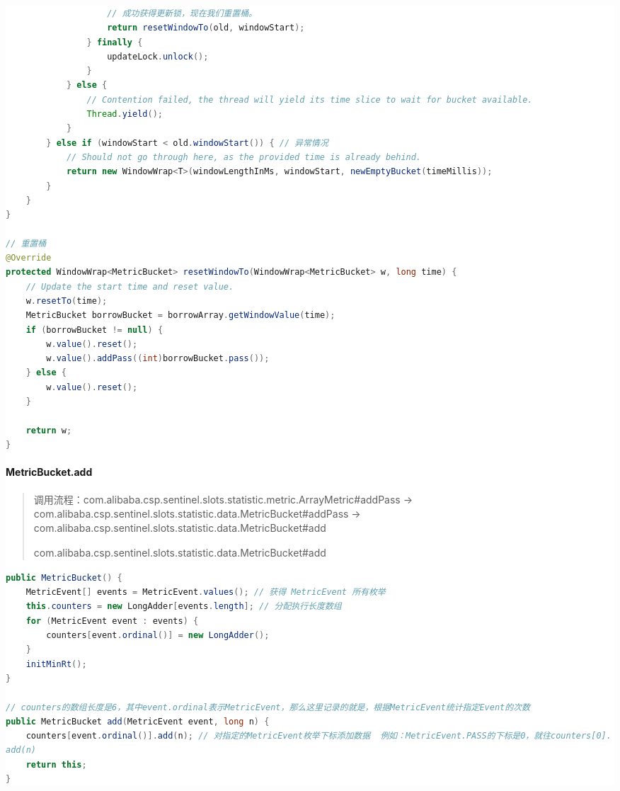 ```java
                    // 成功获得更新锁，现在我们重置桶。
                    return resetWindowTo(old, windowStart);
                } finally {
                    updateLock.unlock();
                }
            } else {
                // Contention failed, the thread will yield its time slice to wait for bucket available.
                Thread.yield();
            }
        } else if (windowStart < old.windowStart()) { // 异常情况
            // Should not go through here, as the provided time is already behind.
            return new WindowWrap<T>(windowLengthInMs, windowStart, newEmptyBucket(timeMillis));
        }
    }
}

// 重置桶
@Override
protected WindowWrap<MetricBucket> resetWindowTo(WindowWrap<MetricBucket> w, long time) {
    // Update the start time and reset value.
    w.resetTo(time);
    MetricBucket borrowBucket = borrowArray.getWindowValue(time);
    if (borrowBucket != null) {
        w.value().reset();
        w.value().addPass((int)borrowBucket.pass());
    } else {
        w.value().reset();
    }

    return w;
}
```



#### MetricBucket.add

> 调用流程：com.alibaba.csp.sentinel.slots.statistic.metric.ArrayMetric#addPass -> com.alibaba.csp.sentinel.slots.statistic.data.MetricBucket#addPass -> com.alibaba.csp.sentinel.slots.statistic.data.MetricBucket#add
>
> 
>
> com.alibaba.csp.sentinel.slots.statistic.data.MetricBucket#add

```java
public MetricBucket() {
    MetricEvent[] events = MetricEvent.values(); // 获得 MetricEvent 所有枚举
    this.counters = new LongAdder[events.length]; // 分配执行长度数组
    for (MetricEvent event : events) {
        counters[event.ordinal()] = new LongAdder();
    }
    initMinRt();
}

// counters的数组长度是6，其中event.ordinal表示MetricEvent，那么这里记录的就是，根据MetricEvent统计指定Event的次数
public MetricBucket add(MetricEvent event, long n) {
    counters[event.ordinal()].add(n); // 对指定的MetricEvent枚举下标添加数据  例如：MetricEvent.PASS的下标是0，就往counters[0].add(n)
    return this;
}
```
